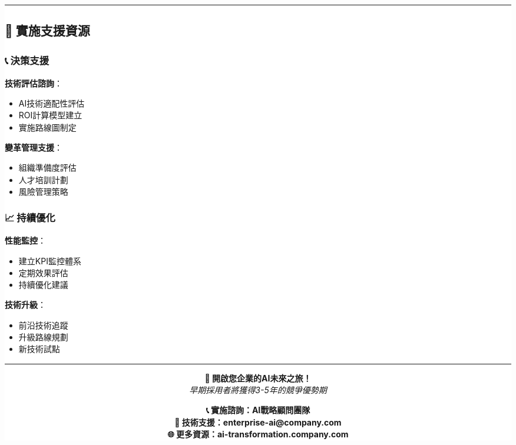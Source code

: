 </div>

---

## 🔗 實施支援資源

### 📞 決策支援

**技術評估諮詢**：
- AI技術適配性評估
- ROI計算模型建立
- 實施路線圖制定

**變革管理支援**：
- 組織準備度評估
- 人才培訓計劃
- 風險管理策略

### 📈 持續優化

**性能監控**：
- 建立KPI監控體系
- 定期效果評估
- 持續優化建議

**技術升級**：
- 前沿技術追蹤
- 升級路線規劃
- 新技術試點

---

<p align="center">
<strong>🎯 開啟您企業的AI未來之旅！</strong><br>
<em>早期採用者將獲得3-5年的競爭優勢期</em>
</p>

<p align="center">
<strong>📞 實施諮詢：AI戰略顧問團隊</strong><br>
<strong>📧 技術支援：enterprise-ai@company.com</strong><br>
<strong>🌐 更多資源：ai-transformation.company.com</strong>
</p>